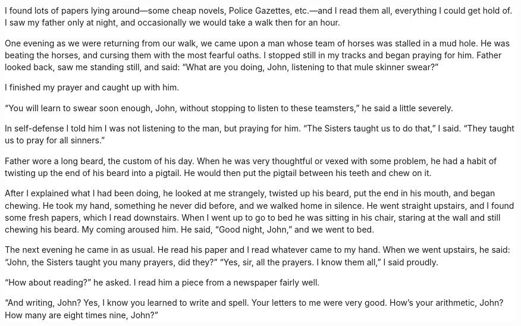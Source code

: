 I found lots of papers lying around—some cheap
novels, Police Gazettes, etc.—and I read them all,
everything I could get hold of. I saw my father only
at night, and occasionally we would take a walk then
for an hour.

One evening as we were returning from our walk,
we came upon a man whose team of horses was stalled
in a mud hole. He was beating the horses, and cursing
them with the most fearful oaths. I stopped still in
my tracks and began praying for him. Father looked
back, saw me standing still, and said: “What are you
doing, John, listening to that mule skinner swear?”

I finished my prayer and caught up with him.

“You will learn to swear soon enough, John, without
stopping to listen to these teamsters,” he said a little
severely.

In self-defense I told him I was not listening to
the man, but praying for him. “The Sisters taught us
to do that,” I said. “They taught us to pray for all
sinners.”

Father wore a long beard, the custom of his day.
When he was very thoughtful or vexed with some
problem, he had a habit of twisting up the end of his
beard into a pigtail. He would then put the pigtail
between his teeth and chew on it.

After I explained what I had been doing, he looked
at me strangely, twisted up his beard, put the end
in his mouth, and began chewing. He took my hand,
something he never did before, and we walked home
in silence. He went straight upstairs, and I found
some fresh papers, which I read downstairs. When
I went up to go to bed he was sitting in his chair,
staring at the wall and still chewing his beard. My
coming aroused him. He said, “Good night, John,”
and we went to bed.

The next evening he came in as usual. He read his
paper and I read whatever came to my hand. When
we went upstairs, he said: “John, the Sisters taught
you many prayers, did they?” “Yes, sir, all the
prayers. I know them all,” I said proudly.

“How about reading?” he asked. I read him a
piece from a newspaper fairly well.

“And writing, John? Yes, I know you learned to
write and spell. Your letters to me were very good.
How’s your arithmetic, John? How many are eight
times nine, John?”
